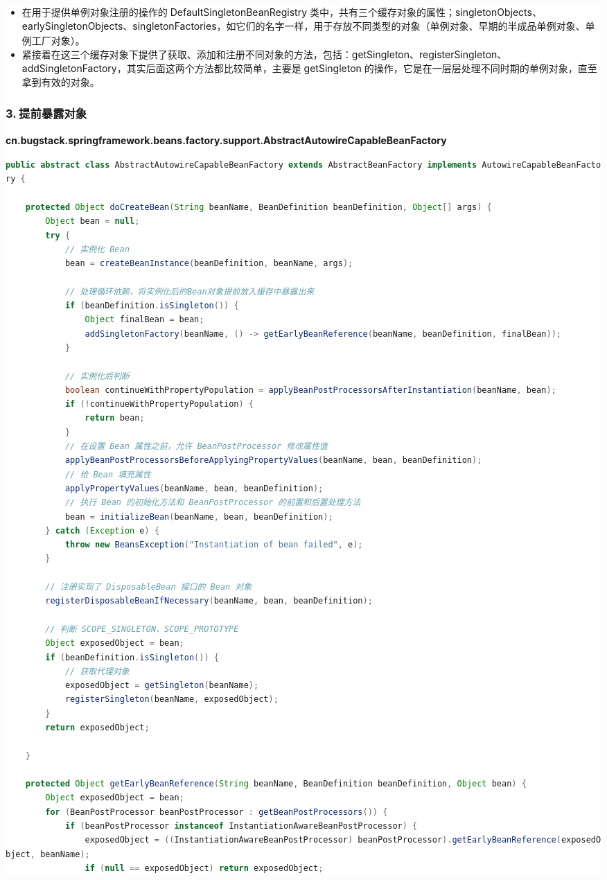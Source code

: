 - 在用于提供单例对象注册的操作的 DefaultSingletonBeanRegistry 类中，共有三个缓存对象的属性；singletonObjects、earlySingletonObjects、singletonFactories，如它们的名字一样，用于存放不同类型的对象（单例对象、早期的半成品单例对象、单例工厂对象）。
- 紧接着在这三个缓存对象下提供了获取、添加和注册不同对象的方法，包括：getSingleton、registerSingleton、addSingletonFactory，其实后面这两个方法都比较简单，主要是 getSingleton 的操作，它是在一层层处理不同时期的单例对象，直至拿到有效的对象。

### 3. 提前暴露对象

**cn.bugstack.springframework.beans.factory.support.AbstractAutowireCapableBeanFactory**

```java
public abstract class AbstractAutowireCapableBeanFactory extends AbstractBeanFactory implements AutowireCapableBeanFactory {

    protected Object doCreateBean(String beanName, BeanDefinition beanDefinition, Object[] args) {
        Object bean = null;
        try {
            // 实例化 Bean
            bean = createBeanInstance(beanDefinition, beanName, args);

            // 处理循环依赖，将实例化后的Bean对象提前放入缓存中暴露出来
            if (beanDefinition.isSingleton()) {
                Object finalBean = bean;
                addSingletonFactory(beanName, () -> getEarlyBeanReference(beanName, beanDefinition, finalBean));
            }

            // 实例化后判断
            boolean continueWithPropertyPopulation = applyBeanPostProcessorsAfterInstantiation(beanName, bean);
            if (!continueWithPropertyPopulation) {
                return bean;
            }
            // 在设置 Bean 属性之前，允许 BeanPostProcessor 修改属性值
            applyBeanPostProcessorsBeforeApplyingPropertyValues(beanName, bean, beanDefinition);
            // 给 Bean 填充属性
            applyPropertyValues(beanName, bean, beanDefinition);
            // 执行 Bean 的初始化方法和 BeanPostProcessor 的前置和后置处理方法
            bean = initializeBean(beanName, bean, beanDefinition);
        } catch (Exception e) {
            throw new BeansException("Instantiation of bean failed", e);
        }

        // 注册实现了 DisposableBean 接口的 Bean 对象
        registerDisposableBeanIfNecessary(beanName, bean, beanDefinition);

        // 判断 SCOPE_SINGLETON、SCOPE_PROTOTYPE
        Object exposedObject = bean;
        if (beanDefinition.isSingleton()) {
            // 获取代理对象
            exposedObject = getSingleton(beanName);
            registerSingleton(beanName, exposedObject);
        }
        return exposedObject;

    }

    protected Object getEarlyBeanReference(String beanName, BeanDefinition beanDefinition, Object bean) {
        Object exposedObject = bean;
        for (BeanPostProcessor beanPostProcessor : getBeanPostProcessors()) {
            if (beanPostProcessor instanceof InstantiationAwareBeanPostProcessor) {
                exposedObject = ((InstantiationAwareBeanPostProcessor) beanPostProcessor).getEarlyBeanReference(exposedObject, beanName);
                if (null == exposedObject) return exposedObject;
```